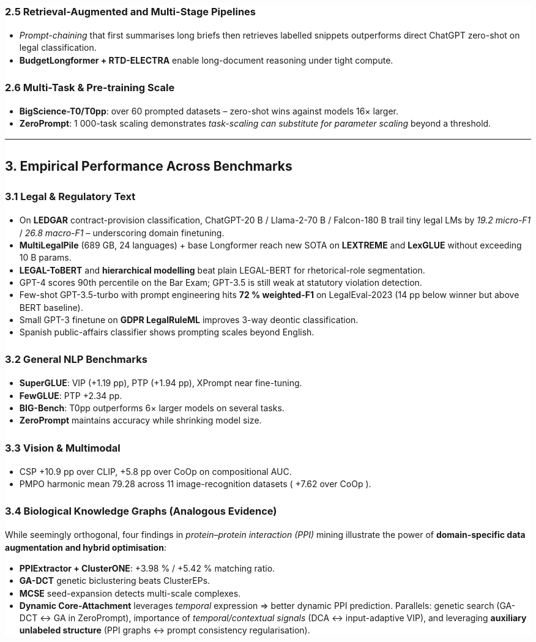 ### 2.5 Retrieval-Augmented and Multi-Stage Pipelines
* *Prompt-chaining* that first summarises long briefs then retrieves labelled snippets outperforms direct ChatGPT zero-shot on legal classification.
* **BudgetLongformer + RTD-ELECTRA** enable long-document reasoning under tight compute.

### 2.6 Multi-Task & Pre-training Scale
* **BigScience-T0/T0pp**: over 60 prompted datasets – zero-shot wins against models 16× larger.
* **ZeroPrompt**: 1 000-task scaling demonstrates *task-scaling can substitute for parameter scaling* beyond a threshold.

---

## 3. Empirical Performance Across Benchmarks

### 3.1 Legal & Regulatory Text
* On **LEDGAR** contract-provision classification, ChatGPT-20 B / Llama-2-70 B / Falcon-180 B trail tiny legal LMs by *19.2 micro-F1* / *26.8 macro-F1* – underscoring domain finetuning.
* **MultiLegalPile** (689 GB, 24 languages) + base Longformer reach new SOTA on **LEXTREME** and **LexGLUE** without exceeding 10 B params.
* **LEGAL-ToBERT** and **hierarchical modelling** beat plain LEGAL-BERT for rhetorical-role segmentation.
* GPT-4 scores 90th percentile on the Bar Exam; GPT-3.5 is still weak at statutory violation detection.
* Few-shot GPT-3.5-turbo with prompt engineering hits **72 % weighted-F1** on LegalEval-2023 (14 pp below winner but above BERT baseline).
* Small GPT-3 finetune on **GDPR LegalRuleML** improves 3-way deontic classification.
* Spanish public-affairs classifier shows prompting scales beyond English.

### 3.2 General NLP Benchmarks
* **SuperGLUE**: VIP (+1.19 pp), PTP (+1.94 pp), XPrompt near fine-tuning.
* **FewGLUE**: PTP +2.34 pp.
* **BIG-Bench**: T0pp outperforms 6× larger models on several tasks.
* **ZeroPrompt** maintains accuracy while shrinking model size.

### 3.3 Vision & Multimodal
* CSP +10.9 pp over CLIP, +5.8 pp over CoOp on compositional AUC.
* PMPO harmonic mean 79.28 across 11 image-recognition datasets ( +7.62 over CoOp ).

### 3.4 Biological Knowledge Graphs (Analogous Evidence)
While seemingly orthogonal, four findings in *protein–protein interaction (PPI)* mining illustrate the power of **domain-specific data augmentation and hybrid optimisation**:
* **PPIExtractor + ClusterONE**: +3.98 % / +5.42 % matching ratio.
* **GA-DCT** genetic biclustering beats ClusterEPs.
* **MCSE** seed-expansion detects multi-scale complexes.
* **Dynamic Core-Attachment** leverages *temporal* expression ⇒ better dynamic PPI prediction.
Parallels: genetic search (GA-DCT ↔ GA in ZeroPrompt), importance of *temporal/contextual signals* (DCA ↔ input-adaptive VIP), and leveraging **auxiliary unlabeled structure** (PPI graphs ↔ prompt consistency regularisation).
